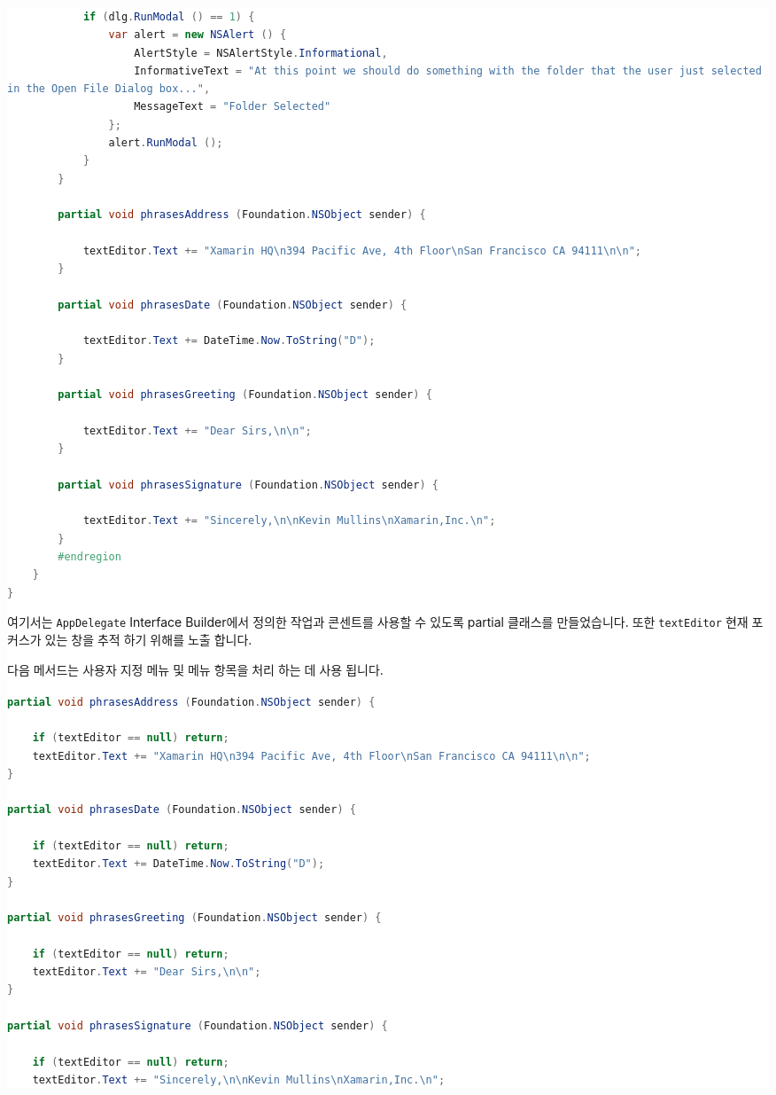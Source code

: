 ```csharp
            if (dlg.RunModal () == 1) {
                var alert = new NSAlert () {
                    AlertStyle = NSAlertStyle.Informational,
                    InformativeText = "At this point we should do something with the folder that the user just selected in the Open File Dialog box...",
                    MessageText = "Folder Selected"
                };
                alert.RunModal ();
            }
        }

        partial void phrasesAddress (Foundation.NSObject sender) {

            textEditor.Text += "Xamarin HQ\n394 Pacific Ave, 4th Floor\nSan Francisco CA 94111\n\n";
        }

        partial void phrasesDate (Foundation.NSObject sender) {

            textEditor.Text += DateTime.Now.ToString("D");
        }

        partial void phrasesGreeting (Foundation.NSObject sender) {

            textEditor.Text += "Dear Sirs,\n\n";
        }

        partial void phrasesSignature (Foundation.NSObject sender) {

            textEditor.Text += "Sincerely,\n\nKevin Mullins\nXamarin,Inc.\n";
        }
        #endregion
    }
}
```

여기서는 `AppDelegate` Interface Builder에서 정의한 작업과 콘센트를 사용할 수 있도록 partial 클래스를 만들었습니다. 또한 `textEditor` 현재 포커스가 있는 창을 추적 하기 위해를 노출 합니다.

다음 메서드는 사용자 지정 메뉴 및 메뉴 항목을 처리 하는 데 사용 됩니다.

```csharp
partial void phrasesAddress (Foundation.NSObject sender) {

    if (textEditor == null) return;
    textEditor.Text += "Xamarin HQ\n394 Pacific Ave, 4th Floor\nSan Francisco CA 94111\n\n";
}

partial void phrasesDate (Foundation.NSObject sender) {

    if (textEditor == null) return;
    textEditor.Text += DateTime.Now.ToString("D");
}

partial void phrasesGreeting (Foundation.NSObject sender) {

    if (textEditor == null) return;
    textEditor.Text += "Dear Sirs,\n\n";
}

partial void phrasesSignature (Foundation.NSObject sender) {

    if (textEditor == null) return;
    textEditor.Text += "Sincerely,\n\nKevin Mullins\nXamarin,Inc.\n";
```